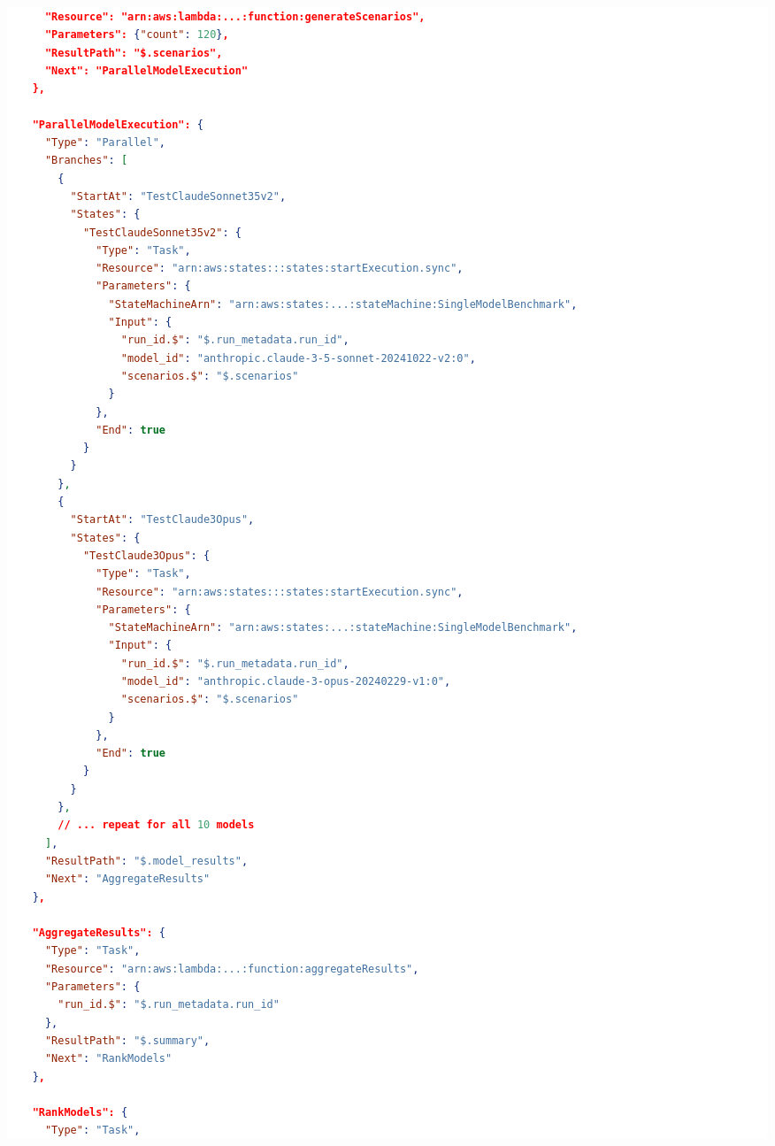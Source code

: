 ```json
      "Resource": "arn:aws:lambda:...:function:generateScenarios",
      "Parameters": {"count": 120},
      "ResultPath": "$.scenarios",
      "Next": "ParallelModelExecution"
    },

    "ParallelModelExecution": {
      "Type": "Parallel",
      "Branches": [
        {
          "StartAt": "TestClaudeSonnet35v2",
          "States": {
            "TestClaudeSonnet35v2": {
              "Type": "Task",
              "Resource": "arn:aws:states:::states:startExecution.sync",
              "Parameters": {
                "StateMachineArn": "arn:aws:states:...:stateMachine:SingleModelBenchmark",
                "Input": {
                  "run_id.$": "$.run_metadata.run_id",
                  "model_id": "anthropic.claude-3-5-sonnet-20241022-v2:0",
                  "scenarios.$": "$.scenarios"
                }
              },
              "End": true
            }
          }
        },
        {
          "StartAt": "TestClaude3Opus",
          "States": {
            "TestClaude3Opus": {
              "Type": "Task",
              "Resource": "arn:aws:states:::states:startExecution.sync",
              "Parameters": {
                "StateMachineArn": "arn:aws:states:...:stateMachine:SingleModelBenchmark",
                "Input": {
                  "run_id.$": "$.run_metadata.run_id",
                  "model_id": "anthropic.claude-3-opus-20240229-v1:0",
                  "scenarios.$": "$.scenarios"
                }
              },
              "End": true
            }
          }
        },
        // ... repeat for all 10 models
      ],
      "ResultPath": "$.model_results",
      "Next": "AggregateResults"
    },

    "AggregateResults": {
      "Type": "Task",
      "Resource": "arn:aws:lambda:...:function:aggregateResults",
      "Parameters": {
        "run_id.$": "$.run_metadata.run_id"
      },
      "ResultPath": "$.summary",
      "Next": "RankModels"
    },

    "RankModels": {
      "Type": "Task",
```